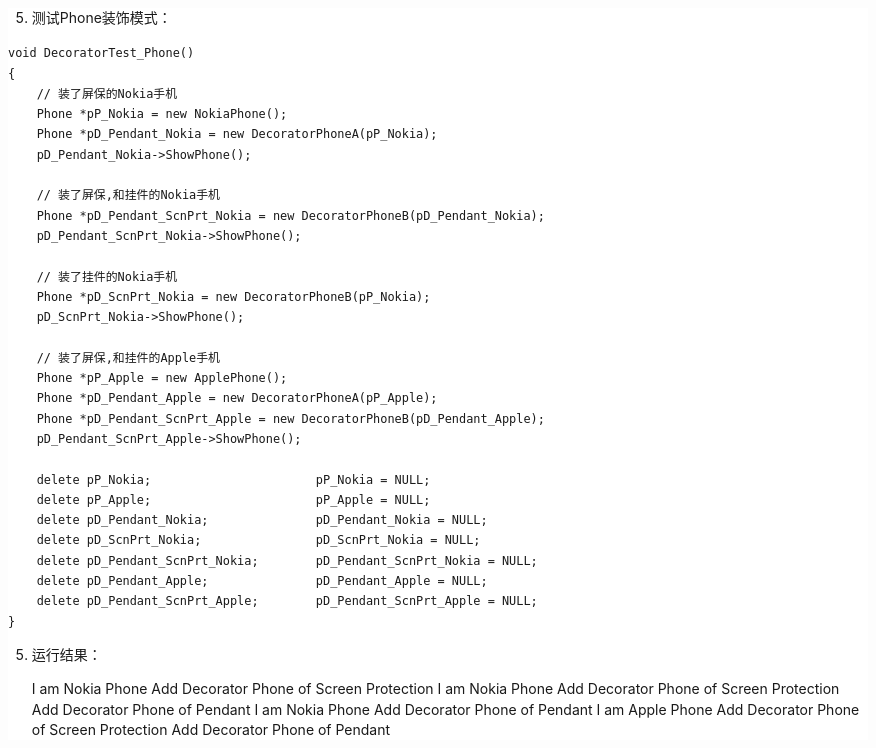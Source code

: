5. 测试Phone装饰模式：
```
void DecoratorTest_Phone()
{
    // 装了屏保的Nokia手机
    Phone *pP_Nokia = new NokiaPhone();
    Phone *pD_Pendant_Nokia = new DecoratorPhoneA(pP_Nokia);
    pD_Pendant_Nokia->ShowPhone();

    // 装了屏保,和挂件的Nokia手机
    Phone *pD_Pendant_ScnPrt_Nokia = new DecoratorPhoneB(pD_Pendant_Nokia);
    pD_Pendant_ScnPrt_Nokia->ShowPhone();

    // 装了挂件的Nokia手机
    Phone *pD_ScnPrt_Nokia = new DecoratorPhoneB(pP_Nokia);
    pD_ScnPrt_Nokia->ShowPhone();

    // 装了屏保,和挂件的Apple手机
    Phone *pP_Apple = new ApplePhone();
    Phone *pD_Pendant_Apple = new DecoratorPhoneA(pP_Apple);
    Phone *pD_Pendant_ScnPrt_Apple = new DecoratorPhoneB(pD_Pendant_Apple);
    pD_Pendant_ScnPrt_Apple->ShowPhone();

    delete pP_Nokia;                       pP_Nokia = NULL;
    delete pP_Apple;                       pP_Apple = NULL;
    delete pD_Pendant_Nokia;               pD_Pendant_Nokia = NULL;
    delete pD_ScnPrt_Nokia;                pD_ScnPrt_Nokia = NULL;
    delete pD_Pendant_ScnPrt_Nokia;        pD_Pendant_ScnPrt_Nokia = NULL;
    delete pD_Pendant_Apple;               pD_Pendant_Apple = NULL;
    delete pD_Pendant_ScnPrt_Apple;        pD_Pendant_ScnPrt_Apple = NULL;
}
```

5. 运行结果：

    I am Nokia Phone
    Add Decorator Phone of Screen Protection
    I am Nokia Phone
    Add Decorator Phone of Screen Protection
    Add Decorator Phone of Pendant
    I am Nokia Phone
    Add Decorator Phone of Pendant
    I am Apple Phone
    Add Decorator Phone of Screen Protection
    Add Decorator Phone of Pendant


